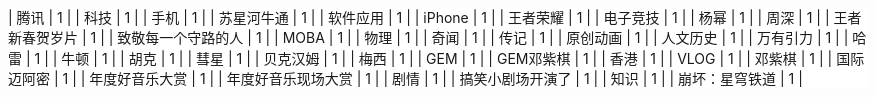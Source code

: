 | 腾讯 | 1 |
| 科技 | 1 |
| 手机 | 1 |
| 苏星河牛通 | 1 |
| 软件应用 | 1 |
| iPhone | 1 |
| 王者荣耀 | 1 |
| 电子竞技 | 1 |
| 杨幂 | 1 |
| 周深 | 1 |
| 王者新春贺岁片 | 1 |
| 致敬每一个守路的人 | 1 |
| MOBA | 1 |
| 物理 | 1 |
| 奇闻 | 1 |
| 传记 | 1 |
| 原创动画 | 1 |
| 人文历史 | 1 |
| 万有引力 | 1 |
| 哈雷 | 1 |
| 牛顿 | 1 |
| 胡克 | 1 |
| 彗星 | 1 |
| 贝克汉姆 | 1 |
| 梅西 | 1 |
| GEM | 1 |
| GEM邓紫棋 | 1 |
| 香港 | 1 |
| VLOG | 1 |
| 邓紫棋 | 1 |
| 国际迈阿密 | 1 |
| 年度好音乐大赏 | 1 |
| 年度好音乐现场大赏 | 1 |
| 剧情 | 1 |
| 搞笑小剧场开演了 | 1 |
| 知识 | 1 |
| 崩坏：星穹铁道 | 1 |